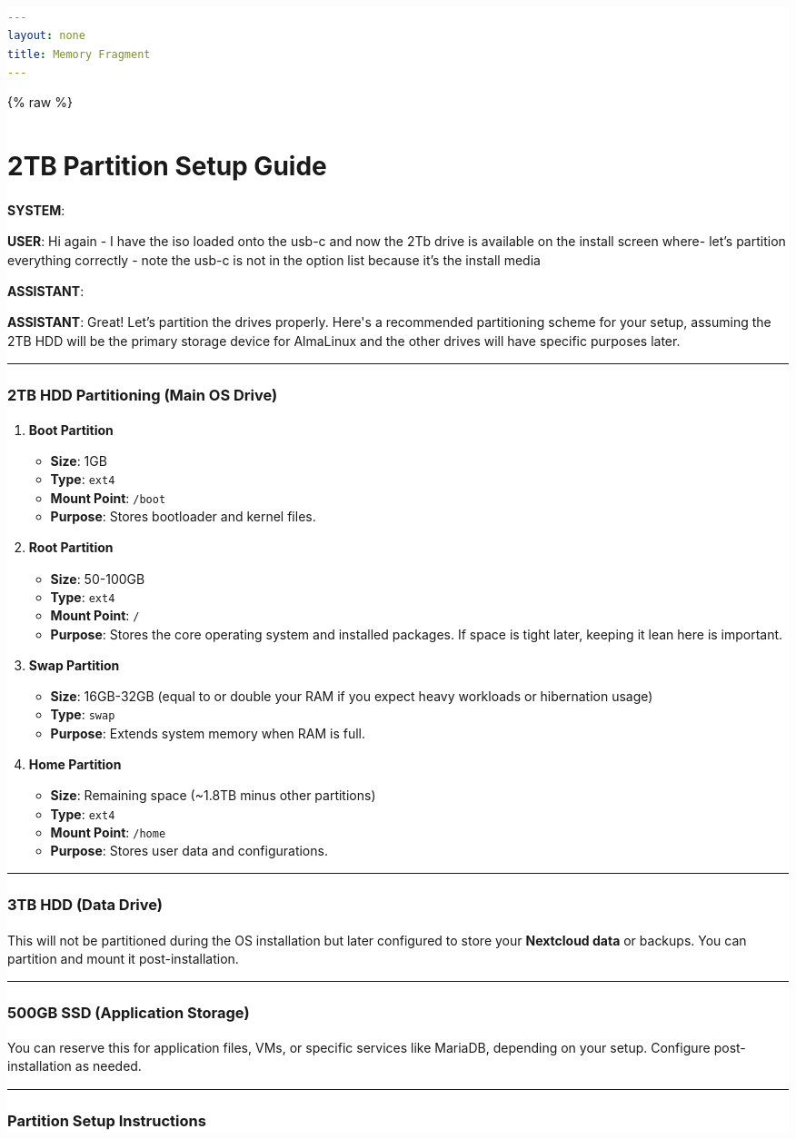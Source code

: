 ```yaml
---
layout: none
title: Memory Fragment
---
```


{% raw %}
# 2TB Partition Setup Guide

**SYSTEM**: 

**USER**:  Hi again - I have the iso loaded onto the usb-c and now the 2Tb drive is available on the install screen where- let’s partition everything correctly - note the usb-c is not in the option list because it’s the install media 

**ASSISTANT**: 

**ASSISTANT**: Great! Let’s partition the drives properly. Here's a recommended partitioning scheme for your setup, assuming the 2TB HDD will be the primary storage device for AlmaLinux and the other drives will have specific purposes later.

---

### **2TB HDD Partitioning (Main OS Drive)**

1. **Boot Partition**  
   - **Size**: 1GB  
   - **Type**: `ext4`  
   - **Mount Point**: `/boot`  
   - **Purpose**: Stores bootloader and kernel files.

2. **Root Partition**  
   - **Size**: 50-100GB  
   - **Type**: `ext4`  
   - **Mount Point**: `/`  
   - **Purpose**: Stores the core operating system and installed packages. If space is tight later, keeping it lean here is important.

3. **Swap Partition**  
   - **Size**: 16GB-32GB (equal to or double your RAM if you expect heavy workloads or hibernation usage)  
   - **Type**: `swap`  
   - **Purpose**: Extends system memory when RAM is full.

4. **Home Partition**  
   - **Size**: Remaining space (~1.8TB minus other partitions)  
   - **Type**: `ext4`  
   - **Mount Point**: `/home`  
   - **Purpose**: Stores user data and configurations.

---

### **3TB HDD (Data Drive)**  
This will not be partitioned during the OS installation but later configured to store your **Nextcloud data** or backups. You can partition and mount it post-installation.

---

### **500GB SSD (Application Storage)**  
You can reserve this for application files, VMs, or specific services like MariaDB, depending on your setup. Configure post-installation as needed.

---

### **Partition Setup Instructions**